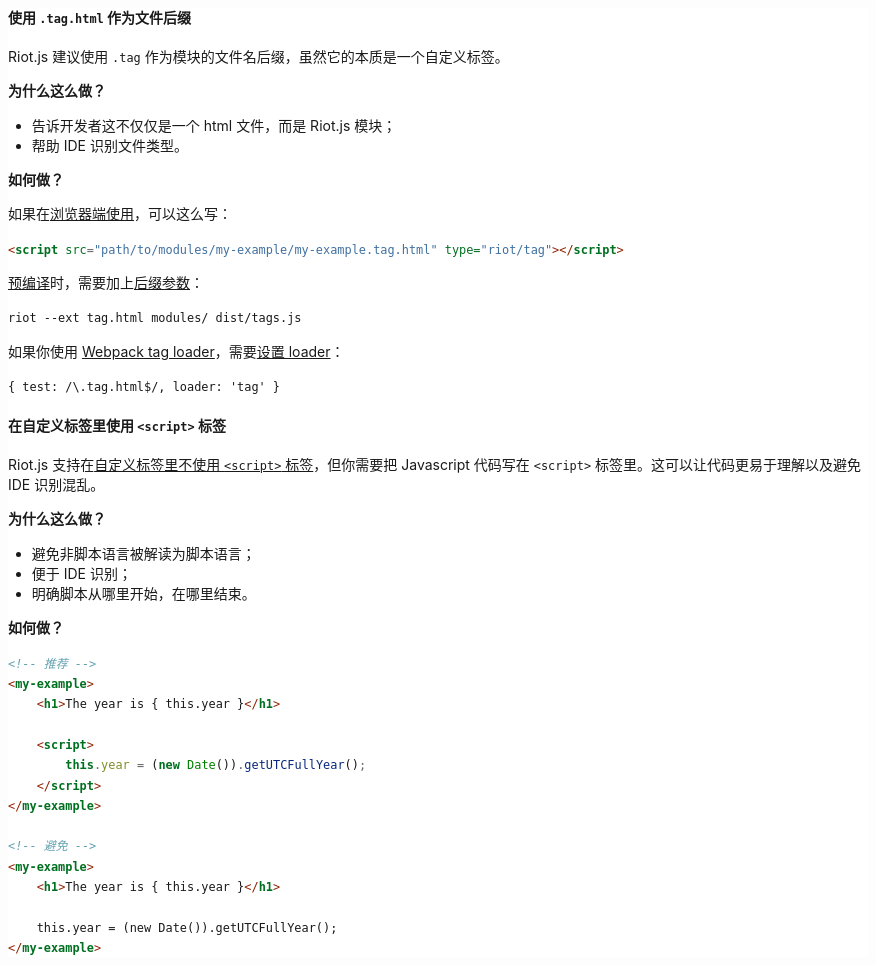 #### 使用 `.tag.html` 作为文件后缀

Riot.js 建议使用 `.tag` 作为模块的文件名后缀，虽然它的本质是一个自定义标签。

__为什么这么做？__

* 告诉开发者这不仅仅是一个 html 文件，而是 Riot.js 模块；
* 帮助 IDE 识别文件类型。

__如何做？__

如果在[浏览器端使用](http://riotjs.com/guide/compiler/#in-browser-compilation)，可以这么写：

```html
<script src="path/to/modules/my-example/my-example.tag.html" type="riot/tag"></script>
```

[预编译](http://riotjs.com/guide/compiler/#pre-compilation)时，需要加上[后缀参数](http://riotjs.com/guide/compiler/#custom-extension)：

```
riot --ext tag.html modules/ dist/tags.js
```

如果你使用 [Webpack tag loader](https://github.com/srackham/tag-loader)，需要[设置 loader](http://webpack.github.io/docs/using-loaders.html#configuration)：

```
{ test: /\.tag.html$/, loader: 'tag' }
```

#### 在自定义标签里使用 `<script>` 标签

Riot.js 支持在[自定义标签里不使用 `<script>` 标签](http://riotjs.com/guide/#no-script-tag)，但你需要把 Javascript 代码写在 `<script>` 标签里。这可以让代码更易于理解以及避免 IDE 识别混乱。

__为什么这么做？__

* 避免非脚本语言被解读为脚本语言；
* 便于 IDE 识别；
* 明确脚本从哪里开始，在哪里结束。

__如何做？__

```html
<!-- 推荐 -->
<my-example>
    <h1>The year is { this.year }</h1>

    <script>
        this.year = (new Date()).getUTCFullYear();
    </script>
</my-example>

<!-- 避免 -->
<my-example>
    <h1>The year is { this.year }</h1>

    this.year = (new Date()).getUTCFullYear();
</my-example>
```
